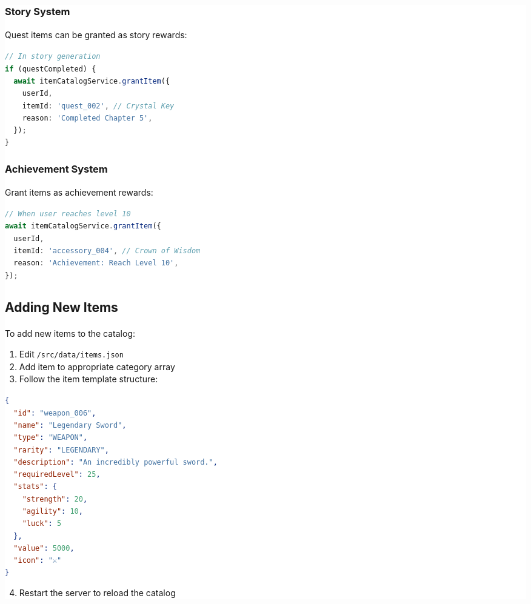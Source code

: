 ### Story System

Quest items can be granted as story rewards:
```typescript
// In story generation
if (questCompleted) {
  await itemCatalogService.grantItem({
    userId,
    itemId: 'quest_002', // Crystal Key
    reason: 'Completed Chapter 5',
  });
}
```

### Achievement System

Grant items as achievement rewards:
```typescript
// When user reaches level 10
await itemCatalogService.grantItem({
  userId,
  itemId: 'accessory_004', // Crown of Wisdom
  reason: 'Achievement: Reach Level 10',
});
```

## Adding New Items

To add new items to the catalog:

1. Edit `/src/data/items.json`
2. Add item to appropriate category array
3. Follow the item template structure:

```json
{
  "id": "weapon_006",
  "name": "Legendary Sword",
  "type": "WEAPON",
  "rarity": "LEGENDARY",
  "description": "An incredibly powerful sword.",
  "requiredLevel": 25,
  "stats": {
    "strength": 20,
    "agility": 10,
    "luck": 5
  },
  "value": 5000,
  "icon": "⚔️"
}
```

4. Restart the server to reload the catalog
